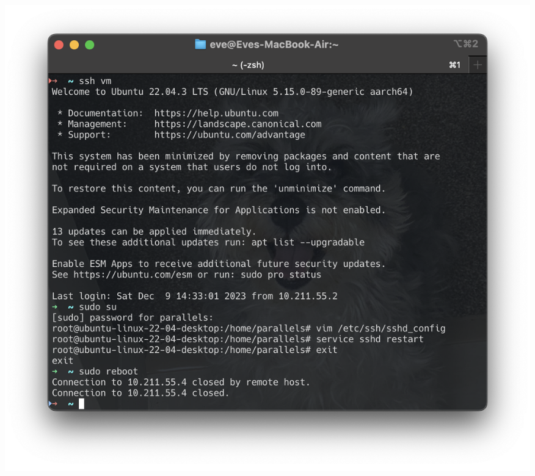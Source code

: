    <img src="./Command-line Environment/Screenshot 2023-12-09 at 14.38.31-3323701.png" alt="Screenshot 2023-12-09 at 14.38.31" />

   
